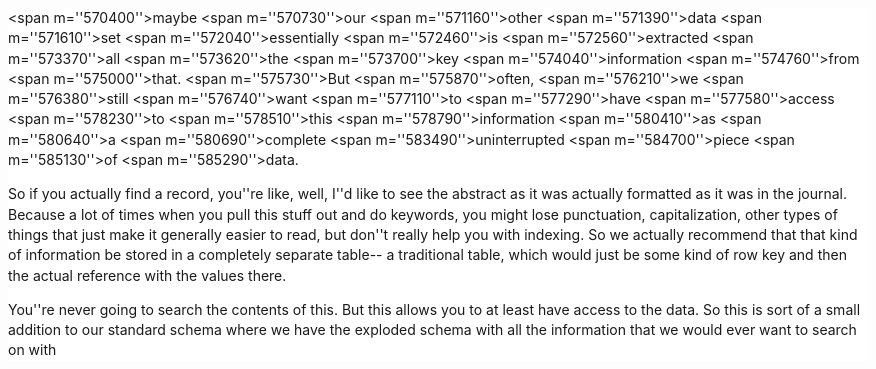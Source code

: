   <span m=''570400''>maybe</span> <span m=''570730''>our</span> <span m=''571160''>other</span>
  <span m=''571390''>data</span> <span m=''571610''>set</span> <span m=''572040''>essentially</span>
  <span m=''572460''>is</span> <span m=''572560''>extracted</span> <span m=''573370''>all</span>
  <span m=''573620''>the</span> <span m=''573700''>key</span> <span m=''574040''>information</span>
  <span m=''574760''>from</span> <span m=''575000''>that.</span> <span m=''575730''>But</span>
  <span m=''575870''>often,</span> <span m=''576210''>we</span> <span m=''576380''>still</span>
  <span m=''576740''>want</span> <span m=''577110''>to</span> <span m=''577290''>have</span>
  <span m=''577580''>access</span> <span m=''578230''>to</span> <span m=''578510''>this</span>
  <span m=''578790''>information</span> <span m=''580410''>as</span> <span m=''580640''>a</span>
  <span m=''580690''>complete</span> <span m=''583490''>uninterrupted</span> <span
  m=''584700''>piece</span> <span m=''585130''>of</span> <span m=''585290''>data.</span>
  </p><p><span m=''586090''>So</span> <span m=''586220''>if</span> <span m=''586330''>you</span>
  <span m=''586460''>actually</span> <span m=''586800''>find</span> <span m=''587140''>a</span>
  <span m=''587210''>record,</span> <span m=''587570''>you''re</span> <span m=''587670''>like,</span>
  <span m=''587860''>well,</span> <span m=''587980''>I''d</span> <span m=''588080''>like</span>
  <span m=''588250''>to</span> <span m=''588350''>see</span> <span m=''588670''>the</span>
  <span m=''588790''>abstract</span> <span m=''589990''>as</span> <span m=''590280''>it</span>
  <span m=''590350''>was</span> <span m=''590590''>actually</span> <span m=''593370''>formatted</span>
  <span m=''594260''>as</span> <span m=''594480''>it</span> <span m=''594550''>was</span>
  <span m=''594740''>in</span> <span m=''594860''>the</span> <span m=''594940''>journal.</span>
  <span m=''595310''>Because</span> <span m=''595590''>a</span> <span m=''595650''>lot</span>
  <span m=''595870''>of</span> <span m=''595940''>times</span> <span m=''596300''>when</span>
  <span m=''596460''>you</span> <span m=''597160''>pull</span> <span m=''597410''>this</span>
  <span m=''597560''>stuff</span> <span m=''597860''>out</span> <span m=''598280''>and
  do</span> <span m=''598500''>keywords,</span> <span m=''599240''>you</span> <span
  m=''599340''>might</span> <span m=''599680''>lose</span> <span m=''600460''>punctuation,</span>
  <span m=''601500''>capitalization,</span> <span m=''602390''>other</span> <span
  m=''602680''>types</span> <span m=''603000''>of</span> <span m=''603080''>things</span>
  <span m=''603300''>that</span> <span m=''603400''>just</span> <span m=''603590''>make</span>
  <span m=''603810''>it</span> <span m=''604350''>generally</span> <span m=''604820''>easier</span>
  <span m=''605200''>to</span> <span m=''605300''>read,</span> <span m=''605790''>but</span>
  <span m=''605810''>don''t</span> <span m=''606060''>really</span> <span m=''606290''>help</span>
  <span m=''606530''>you</span> <span m=''606610''>with</span> <span m=''606810''>indexing.</span>
  <span m=''608360''>So</span> <span m=''608590''>we</span> <span m=''608760''>actually</span>
  <span m=''609180''>recommend</span> <span m=''609515''>that</span> <span m=''609850''>that</span>
  <span m=''610210''>kind</span> <span m=''610400''>of</span> <span m=''610500''>information</span>
  <span m=''611090''>be</span> <span m=''611180''>stored</span> <span m=''611510''>in</span>
  <span m=''611620''>a</span> <span m=''611710''>completely</span> <span m=''612150''>separate</span>
  <span m=''612490''>table--</span> <span m=''613310''>a</span> <span m=''613670''>traditional</span>
  <span m=''615290''>table,</span> <span m=''615930''>which</span> <span m=''616190''>would</span>
  <span m=''616360''>just</span> <span m=''616690''>be</span> <span m=''617480''>some</span>
  <span m=''617770''>kind</span> <span m=''618080''>of</span> <span m=''618290''>row</span>
  <span m=''618705''>key</span> <span m=''619120''>and</span> <span m=''619240''>then</span>
  <span m=''619460''>the</span> <span m=''619590''>actual</span> <span m=''620200''>reference</span>
  <span m=''620730''>with</span> <span m=''620910''>the</span> <span m=''620970''>values</span>
  <span m=''621600''>there.</span> </p><p><span m=''623430''>You''re</span> <span
  m=''623580''>never</span> <span m=''623840''>going</span> <span m=''623990''>to</span>
  <span m=''624090''>search</span> <span m=''624510''>the</span> <span m=''624590''>contents</span>
  <span m=''625240''>of</span> <span m=''625390''>this.</span> <span m=''625580''>But</span>
  <span m=''625780''>this</span> <span m=''625930''>allows</span> <span m=''626500''>you</span>
  <span m=''626680''>to</span> <span m=''628080''>at</span> <span m=''628150''>least</span>
  <span m=''628340''>have</span> <span m=''628530''>access</span> <span m=''629000''>to</span>
  <span m=''629110''>the</span> <span m=''629750''>data.</span> <span m=''630010''>So</span>
  <span m=''631750''>this</span> <span m=''631920''>is</span> <span m=''632030''>sort</span>
  <span m=''632170''>of</span> <span m=''632250''>a</span> <span m=''632310''>small</span>
  <span m=''632740''>addition</span> <span m=''633190''>to</span> <span m=''633390''>our</span>
  <span m=''633550''>standard</span> <span m=''634670''>schema</span> <span m=''635280''>where</span>
  <span m=''635440''>we</span> <span m=''635600''>have</span> <span m=''636040''>the</span>
  <span m=''636160''>exploded</span> <span m=''636750''>schema</span> <span m=''637170''>with</span>
  <span m=''637350''>all</span> <span m=''637560''>the</span> <span m=''638140''>information</span>
  <span m=''638730''>that</span> <span m=''638820''>we</span> <span m=''638920''>would</span>
  <span m=''639110''>ever</span> <span m=''639280''>want</span> <span m=''639430''>to</span>
  <span m=''639500''>search</span> <span m=''639890''>on</span> <span m=''640540''>with</span>